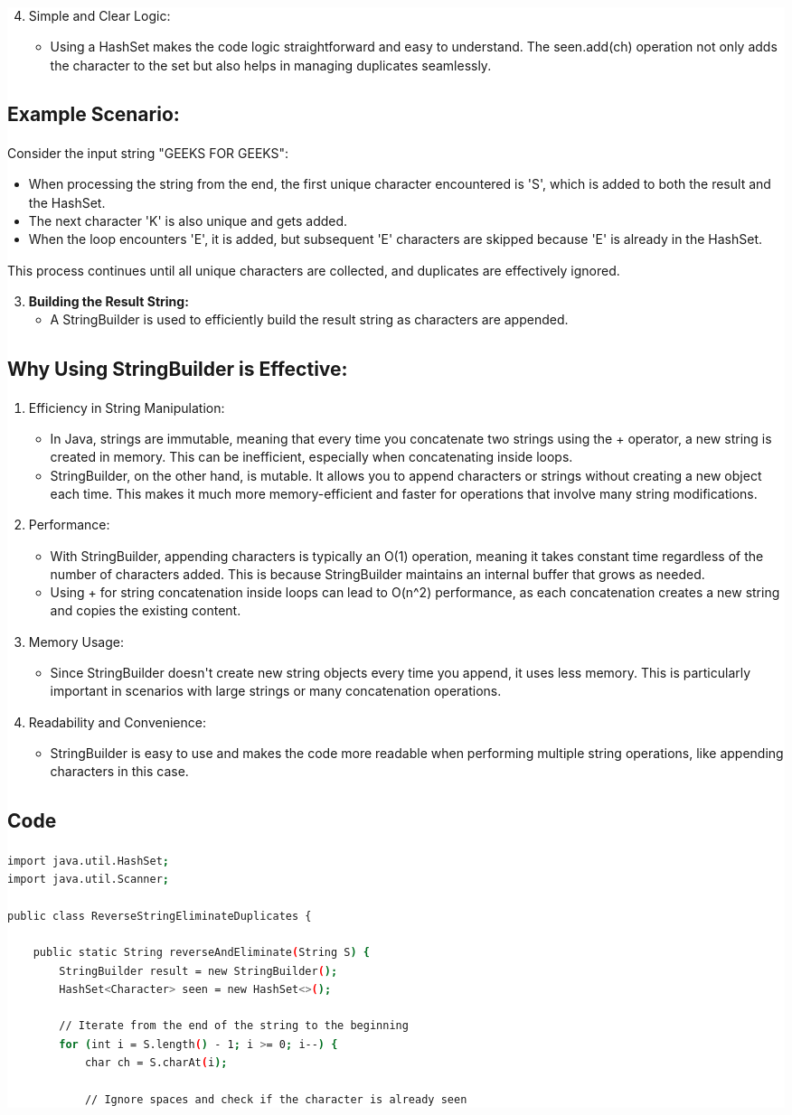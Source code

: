 4. Simple and Clear Logic:

   - Using a HashSet makes the code logic straightforward and easy to understand.
     The seen.add(ch) operation not only adds the character to the set but also helps in managing duplicates seamlessly.

## Example Scenario:
Consider the input string "GEEKS FOR GEEKS":

  - When processing the string from the end, the first unique character encountered is 'S', which is added to both the result and the HashSet.
  - The next character 'K' is also unique and gets added.
  - When the loop encounters 'E', it is added, but subsequent 'E' characters are skipped because 'E' is already in the HashSet.

This process continues until all unique characters are collected, and duplicates are effectively ignored.

3. **Building the Result String:**
      - A StringBuilder is used to efficiently build the result string as characters are appended.

## Why Using StringBuilder is Effective:

1. Efficiency in String Manipulation:

   - In Java, strings are immutable, meaning that every time you concatenate two strings using the + operator, a new string is created in memory.
     This can be inefficient, especially when concatenating inside loops.
   - StringBuilder, on the other hand, is mutable. It allows you to append characters or strings without creating a new object each time.
     This makes it much more memory-efficient and faster for operations that involve many string modifications.

2. Performance:

   - With StringBuilder, appending characters is typically an O(1) operation, meaning it takes constant time regardless of the number of characters added.
     This is because StringBuilder maintains an internal buffer that grows as needed.
   - Using + for string concatenation inside loops can lead to O(n^2) performance, as each concatenation creates a new string and copies the existing content.

3. Memory Usage:

   - Since StringBuilder doesn't create new string objects every time you append, it uses less memory. 
     This is particularly important in scenarios with large strings or many concatenation operations.

4. Readability and Convenience:

   - StringBuilder is easy to use and makes the code more readable when performing multiple string operations, like appending characters in this case.

## Code

```bash
import java.util.HashSet;
import java.util.Scanner;

public class ReverseStringEliminateDuplicates {
    
    public static String reverseAndEliminate(String S) {
        StringBuilder result = new StringBuilder();
        HashSet<Character> seen = new HashSet<>();
        
        // Iterate from the end of the string to the beginning
        for (int i = S.length() - 1; i >= 0; i--) {
            char ch = S.charAt(i);
            
            // Ignore spaces and check if the character is already seen
```